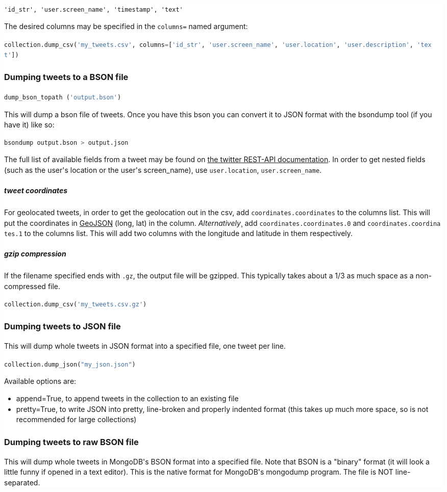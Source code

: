     'id_str', 'user.screen_name', 'timestamp', 'text'

The desired columns may be specified in the `columns=` named argument:

```python
collection.dump_csv('my_tweets.csv', columns=['id_str', 'user.screen_name', 'user.location', 'user.description', 'text'])
```

### Dumping tweets to a BSON file
```python
dump_bson_topath ('output.bson')
```
This will dump a bson file of tweets. Once you have this bson you can convert it to JSON format with the
bsondump tool (if you have it) like so:

 ```sh
 bsondump output.bson > output.json
 ```

The full list of available fields from a tweet may be found on [the twitter REST-API documentation](https://dev.twitter.com/overview/api/tweets). In order to get nested fields (such as the user's location or the user's screen_name), use `user.location`, `user.screen_name`.

##### tweet coordinates
For geolocated tweets, in order to get the geolocation out in the csv, add `coordinates.coordinates` to the columns list. This will put the coordinates in [GeoJSON](http://geojson.org/geojson-spec.html#positions) (long, lat) in the column.
*Alternatively*¸ add `coordinates.coordinates.0` and `coordinates.coordinates.1` to the columns list. This will add two columns with the longitude and latitude in them respectively.

##### gzip compression
If the filename specified ends with `.gz`, the output file will be gzipped. This typically takes about a 1/3 as much space as a non-compressed file.

```python
collection.dump_csv('my_tweets.csv.gz')
```

### Dumping tweets to JSON file
This will dump whole tweets in JSON format into a specified file, one tweet per line.
```python
collection.dump_json("my_json.json")
```

Available options are:
* append=True, to append tweets in the collection to an existing file
* pretty=True, to write JSON into pretty, line-broken and properly indented format (this takes up much more space, so is not recommended for large collections)

### Dumping tweets to raw BSON file
This will dump whole tweets in MongoDB's BSON format into a specified file. Note that BSON is a "binary" format (it will look a little funny if opened in a text editor). This is the native format for MongoDB's mongodump program. The file is NOT line-separated.
